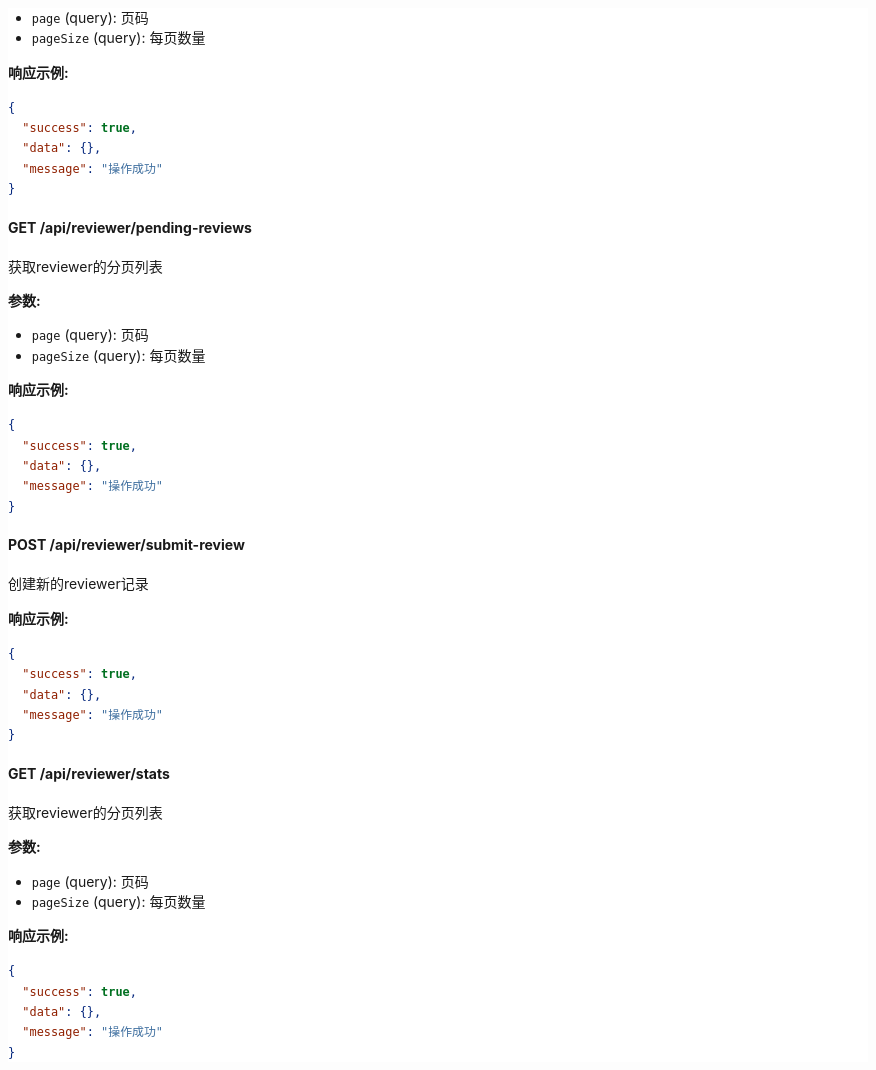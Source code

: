 - `page` (query): 页码
- `pageSize` (query): 每页数量

**响应示例:**

```json
{
  "success": true,
  "data": {},
  "message": "操作成功"
}
```

#### GET /api/reviewer/pending-reviews

获取reviewer的分页列表

**参数:**

- `page` (query): 页码
- `pageSize` (query): 每页数量

**响应示例:**

```json
{
  "success": true,
  "data": {},
  "message": "操作成功"
}
```

#### POST /api/reviewer/submit-review

创建新的reviewer记录

**响应示例:**

```json
{
  "success": true,
  "data": {},
  "message": "操作成功"
}
```

#### GET /api/reviewer/stats

获取reviewer的分页列表

**参数:**

- `page` (query): 页码
- `pageSize` (query): 每页数量

**响应示例:**

```json
{
  "success": true,
  "data": {},
  "message": "操作成功"
}
```
